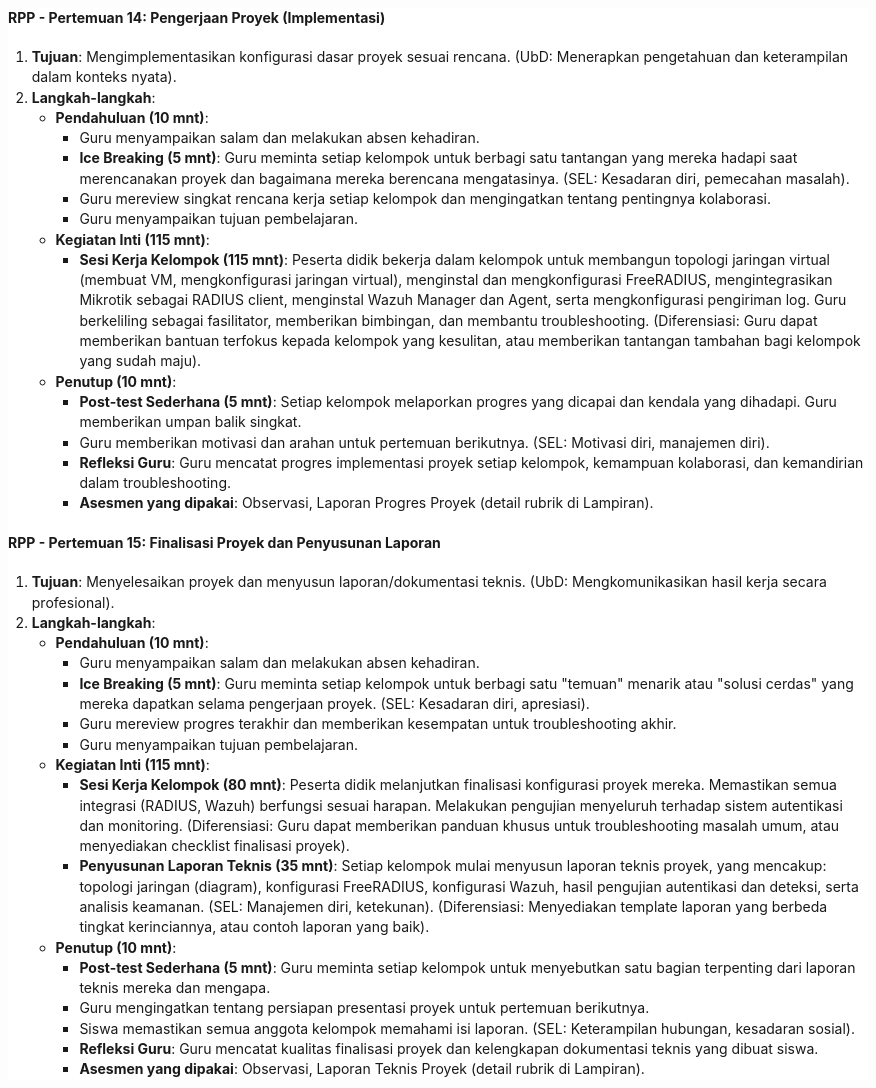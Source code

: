 #### **RPP - Pertemuan 14: Pengerjaan Proyek (Implementasi)**
1.  **Tujuan**: Mengimplementasikan konfigurasi dasar proyek sesuai rencana. (UbD: Menerapkan pengetahuan dan keterampilan dalam konteks nyata).
2.  **Langkah-langkah**:
    -   **Pendahuluan (10 mnt)**:
        -   Guru menyampaikan salam dan melakukan absen kehadiran.
        -   **Ice Breaking (5 mnt)**: Guru meminta setiap kelompok untuk berbagi satu tantangan yang mereka hadapi saat merencanakan proyek dan bagaimana mereka berencana mengatasinya. (SEL: Kesadaran diri, pemecahan masalah).
        -   Guru mereview singkat rencana kerja setiap kelompok dan mengingatkan tentang pentingnya kolaborasi.
        -   Guru menyampaikan tujuan pembelajaran.
    -   **Kegiatan Inti (115 mnt)**:
        -   **Sesi Kerja Kelompok (115 mnt)**: Peserta didik bekerja dalam kelompok untuk membangun topologi jaringan virtual (membuat VM, mengkonfigurasi jaringan virtual), menginstal dan mengkonfigurasi FreeRADIUS, mengintegrasikan Mikrotik sebagai RADIUS client, menginstal Wazuh Manager dan Agent, serta mengkonfigurasi pengiriman log. Guru berkeliling sebagai fasilitator, memberikan bimbingan, dan membantu troubleshooting. (Diferensiasi: Guru dapat memberikan bantuan terfokus kepada kelompok yang kesulitan, atau memberikan tantangan tambahan bagi kelompok yang sudah maju).
    -   **Penutup (10 mnt)**:
        -   **Post-test Sederhana (5 mnt)**: Setiap kelompok melaporkan progres yang dicapai dan kendala yang dihadapi. Guru memberikan umpan balik singkat.
        -   Guru memberikan motivasi dan arahan untuk pertemuan berikutnya. (SEL: Motivasi diri, manajemen diri).
        -   **Refleksi Guru**: Guru mencatat progres implementasi proyek setiap kelompok, kemampuan kolaborasi, dan kemandirian dalam troubleshooting.
        -   **Asesmen yang dipakai**: Observasi, Laporan Progres Proyek (detail rubrik di Lampiran).

#### **RPP - Pertemuan 15: Finalisasi Proyek dan Penyusunan Laporan**
1.  **Tujuan**: Menyelesaikan proyek dan menyusun laporan/dokumentasi teknis. (UbD: Mengkomunikasikan hasil kerja secara profesional).
2.  **Langkah-langkah**:
    -   **Pendahuluan (10 mnt)**:
        -   Guru menyampaikan salam dan melakukan absen kehadiran.
        -   **Ice Breaking (5 mnt)**: Guru meminta setiap kelompok untuk berbagi satu "temuan" menarik atau "solusi cerdas" yang mereka dapatkan selama pengerjaan proyek. (SEL: Kesadaran diri, apresiasi).
        -   Guru mereview progres terakhir dan memberikan kesempatan untuk troubleshooting akhir.
        -   Guru menyampaikan tujuan pembelajaran.
    -   **Kegiatan Inti (115 mnt)**:
        -   **Sesi Kerja Kelompok (80 mnt)**: Peserta didik melanjutkan finalisasi konfigurasi proyek mereka. Memastikan semua integrasi (RADIUS, Wazuh) berfungsi sesuai harapan. Melakukan pengujian menyeluruh terhadap sistem autentikasi dan monitoring. (Diferensiasi: Guru dapat memberikan panduan khusus untuk troubleshooting masalah umum, atau menyediakan checklist finalisasi proyek).
        -   **Penyusunan Laporan Teknis (35 mnt)**: Setiap kelompok mulai menyusun laporan teknis proyek, yang mencakup: topologi jaringan (diagram), konfigurasi FreeRADIUS, konfigurasi Wazuh, hasil pengujian autentikasi dan deteksi, serta analisis keamanan. (SEL: Manajemen diri, ketekunan). (Diferensiasi: Menyediakan template laporan yang berbeda tingkat kerinciannya, atau contoh laporan yang baik).
    -   **Penutup (10 mnt)**:
        -   **Post-test Sederhana (5 mnt)**: Guru meminta setiap kelompok untuk menyebutkan satu bagian terpenting dari laporan teknis mereka dan mengapa.
        -   Guru mengingatkan tentang persiapan presentasi proyek untuk pertemuan berikutnya.
        -   Siswa memastikan semua anggota kelompok memahami isi laporan. (SEL: Keterampilan hubungan, kesadaran sosial).
        -   **Refleksi Guru**: Guru mencatat kualitas finalisasi proyek dan kelengkapan dokumentasi teknis yang dibuat siswa.
        -   **Asesmen yang dipakai**: Observasi, Laporan Teknis Proyek (detail rubrik di Lampiran).
